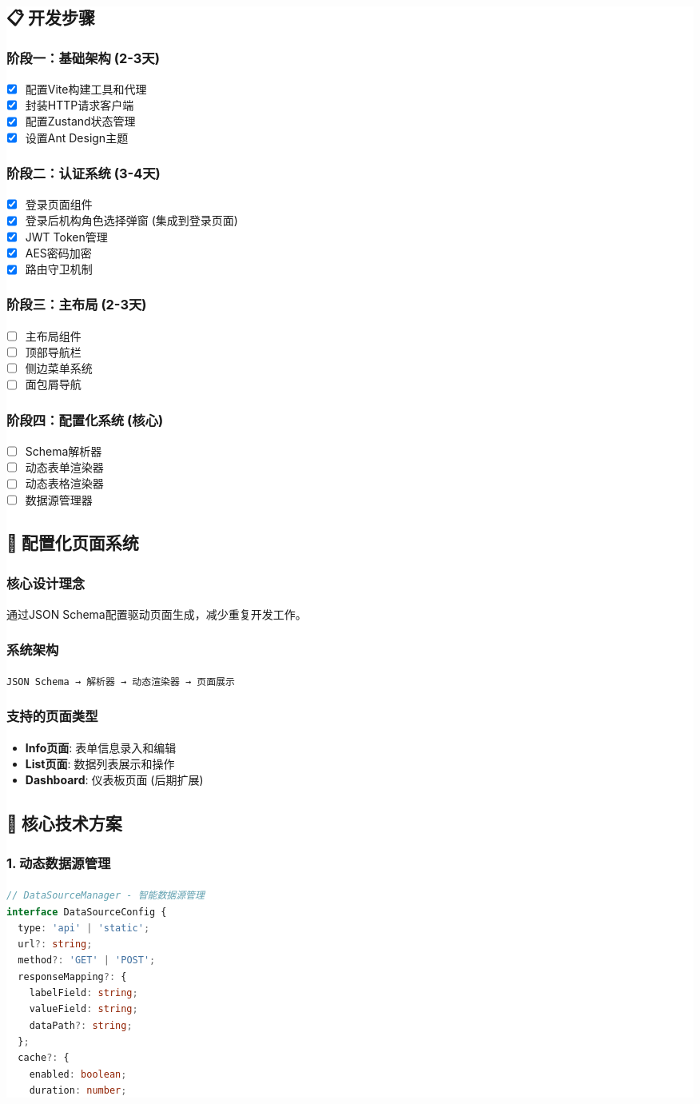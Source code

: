 ## 📋 开发步骤

### 阶段一：基础架构 (2-3天)
- [x] 配置Vite构建工具和代理
- [x] 封装HTTP请求客户端
- [x] 配置Zustand状态管理
- [x] 设置Ant Design主题

### 阶段二：认证系统 (3-4天)
- [x] 登录页面组件
- [x] 登录后机构角色选择弹窗 (集成到登录页面)
- [x] JWT Token管理
- [x] AES密码加密
- [x] 路由守卫机制

### 阶段三：主布局 (2-3天)
- [ ] 主布局组件
- [ ] 顶部导航栏
- [ ] 侧边菜单系统
- [ ] 面包屑导航

### 阶段四：配置化系统 (核心)
- [ ] Schema解析器
- [ ] 动态表单渲染器
- [ ] 动态表格渲染器
- [ ] 数据源管理器

## 🎯 配置化页面系统

### 核心设计理念
通过JSON Schema配置驱动页面生成，减少重复开发工作。

### 系统架构
```
JSON Schema → 解析器 → 动态渲染器 → 页面展示
```

### 支持的页面类型
- **Info页面**: 表单信息录入和编辑
- **List页面**: 数据列表展示和操作
- **Dashboard**: 仪表板页面 (后期扩展)

## 🔧 核心技术方案

### 1. 动态数据源管理

```typescript
// DataSourceManager - 智能数据源管理
interface DataSourceConfig {
  type: 'api' | 'static';
  url?: string;
  method?: 'GET' | 'POST';
  responseMapping?: {
    labelField: string;
    valueField: string;
    dataPath?: string;
  };
  cache?: {
    enabled: boolean;
    duration: number;
```